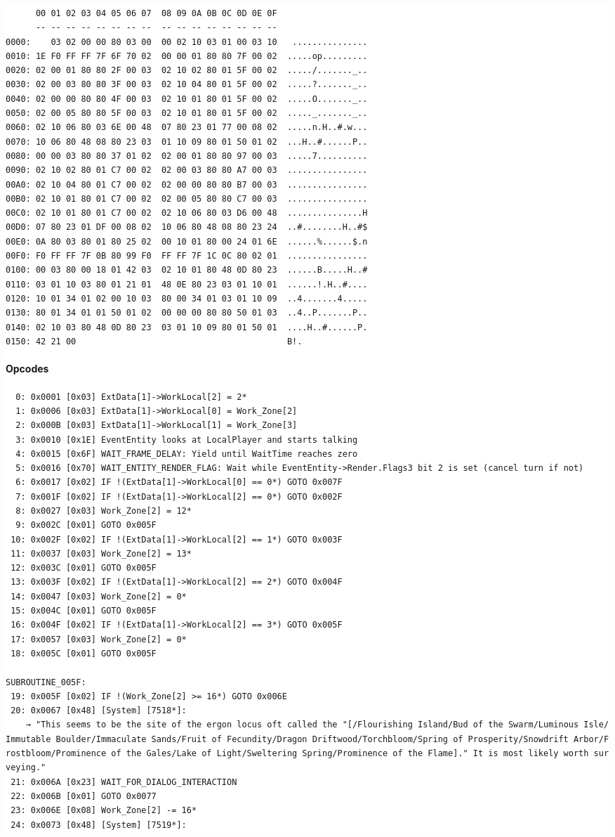 ```
      00 01 02 03 04 05 06 07  08 09 0A 0B 0C 0D 0E 0F
      -- -- -- -- -- -- -- --  -- -- -- -- -- -- -- --
0000:    03 02 00 00 80 03 00  00 02 10 03 01 00 03 10   ...............
0010: 1E F0 FF FF 7F 6F 70 02  00 00 01 80 80 7F 00 02  .....op.........
0020: 02 00 01 80 80 2F 00 03  02 10 02 80 01 5F 00 02  ...../......._..
0030: 02 00 03 80 80 3F 00 03  02 10 04 80 01 5F 00 02  .....?......._..
0040: 02 00 00 80 80 4F 00 03  02 10 01 80 01 5F 00 02  .....O......._..
0050: 02 00 05 80 80 5F 00 03  02 10 01 80 01 5F 00 02  ....._......._..
0060: 02 10 06 80 03 6E 00 48  07 80 23 01 77 00 08 02  .....n.H..#.w...
0070: 10 06 80 48 08 80 23 03  01 10 09 80 01 50 01 02  ...H..#......P..
0080: 00 00 03 80 80 37 01 02  02 00 01 80 80 97 00 03  .....7..........
0090: 02 10 02 80 01 C7 00 02  02 00 03 80 80 A7 00 03  ................
00A0: 02 10 04 80 01 C7 00 02  02 00 00 80 80 B7 00 03  ................
00B0: 02 10 01 80 01 C7 00 02  02 00 05 80 80 C7 00 03  ................
00C0: 02 10 01 80 01 C7 00 02  02 10 06 80 03 D6 00 48  ...............H
00D0: 07 80 23 01 DF 00 08 02  10 06 80 48 08 80 23 24  ..#........H..#$
00E0: 0A 80 03 80 01 80 25 02  00 10 01 80 00 24 01 6E  ......%......$.n
00F0: F0 FF FF 7F 0B 80 99 F0  FF FF 7F 1C 0C 80 02 01  ................
0100: 00 03 80 00 18 01 42 03  02 10 01 80 48 0D 80 23  ......B.....H..#
0110: 03 01 10 03 80 01 21 01  48 0E 80 23 03 01 10 01  ......!.H..#....
0120: 10 01 34 01 02 00 10 03  80 00 34 01 03 01 10 09  ..4.......4.....
0130: 80 01 34 01 01 50 01 02  00 00 00 80 80 50 01 03  ..4..P.......P..
0140: 02 10 03 80 48 0D 80 23  03 01 10 09 80 01 50 01  ....H..#......P.
0150: 42 21 00                                          B!.             
```

#### Opcodes

```
  0: 0x0001 [0x03] ExtData[1]->WorkLocal[2] = 2*
  1: 0x0006 [0x03] ExtData[1]->WorkLocal[0] = Work_Zone[2]
  2: 0x000B [0x03] ExtData[1]->WorkLocal[1] = Work_Zone[3]
  3: 0x0010 [0x1E] EventEntity looks at LocalPlayer and starts talking
  4: 0x0015 [0x6F] WAIT_FRAME_DELAY: Yield until WaitTime reaches zero
  5: 0x0016 [0x70] WAIT_ENTITY_RENDER_FLAG: Wait while EventEntity->Render.Flags3 bit 2 is set (cancel turn if not)
  6: 0x0017 [0x02] IF !(ExtData[1]->WorkLocal[0] == 0*) GOTO 0x007F
  7: 0x001F [0x02] IF !(ExtData[1]->WorkLocal[2] == 0*) GOTO 0x002F
  8: 0x0027 [0x03] Work_Zone[2] = 12*
  9: 0x002C [0x01] GOTO 0x005F
 10: 0x002F [0x02] IF !(ExtData[1]->WorkLocal[2] == 1*) GOTO 0x003F
 11: 0x0037 [0x03] Work_Zone[2] = 13*
 12: 0x003C [0x01] GOTO 0x005F
 13: 0x003F [0x02] IF !(ExtData[1]->WorkLocal[2] == 2*) GOTO 0x004F
 14: 0x0047 [0x03] Work_Zone[2] = 0*
 15: 0x004C [0x01] GOTO 0x005F
 16: 0x004F [0x02] IF !(ExtData[1]->WorkLocal[2] == 3*) GOTO 0x005F
 17: 0x0057 [0x03] Work_Zone[2] = 0*
 18: 0x005C [0x01] GOTO 0x005F

SUBROUTINE_005F:
 19: 0x005F [0x02] IF !(Work_Zone[2] >= 16*) GOTO 0x006E
 20: 0x0067 [0x48] [System] [7518*]:
    → "This seems to be the site of the ergon locus oft called the "[/Flourishing Island/Bud of the Swarm/Luminous Isle/Immutable Boulder/Immaculate Sands/Fruit of Fecundity/Dragon Driftwood/Torchbloom/Spring of Prosperity/Snowdrift Arbor/Frostbloom/Prominence of the Gales/Lake of Light/Sweltering Spring/Prominence of the Flame]." It is most likely worth surveying."
 21: 0x006A [0x23] WAIT_FOR_DIALOG_INTERACTION
 22: 0x006B [0x01] GOTO 0x0077
 23: 0x006E [0x08] Work_Zone[2] -= 16*
 24: 0x0073 [0x48] [System] [7519*]:
```